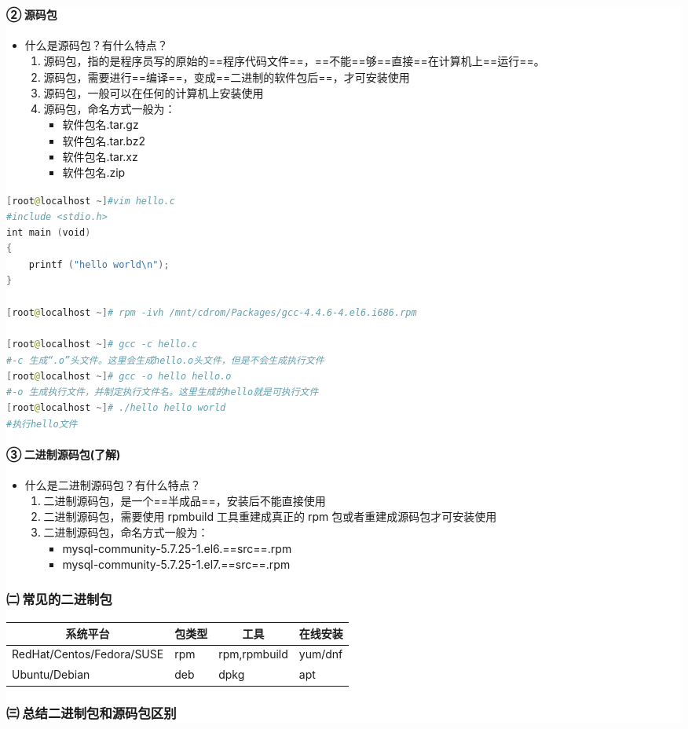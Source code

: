 


#### ② 源码包

- 什么是源码包？有什么特点？
  1. 源码包，指的是程序员写的原始的==程序代码文件==，==不能==够==直接==在计算机上==运行==。
  2. 源码包，需要进行==编译==，变成==二进制的软件包后==，才可安装使用
  3. 源码包，一般可以在任何的计算机上安装使用
  4. 源码包，命名方式一般为：
     - 软件包名.tar.gz
     - 软件包名.tar.bz2
     - 软件包名.tar.xz
     - 软件包名.zip



```powershell
[root@localhost ~]#vim hello.c
#include <stdio.h>
int main (void)
{
	printf ("hello world\n");
}

[root@localhost ~]# rpm -ivh /mnt/cdrom/Packages/gcc-4.4.6-4.el6.i686.rpm
    
[root@localhost ~]# gcc -c hello.c
#-c 生成“.o”头文件。这里会生成hello.o头文件，但是不会生成执行文件
[root@localhost ~]# gcc -o hello hello.o
#-o 生成执行文件，并制定执行文件名。这里生成的hello就是可执行文件
[root@localhost ~]# ./hello hello world
#执行hello文件
```

#### ③ 二进制源码包(了解)

- 什么是二进制源码包？有什么特点？
  1. 二进制源码包，是一个==半成品==，安装后不能直接使用
  2. 二进制源码包，需要使用 rpmbuild 工具重建成真正的 rpm 包或者重建成源码包才可安装使用
  3. 二进制源码包，命名方式一般为：
     - mysql-community-5.7.25-1.el6.==src==.rpm
     - mysql-community-5.7.25-1.el7.==src==.rpm

### ㈡ 常见的二进制包

| 系统平台                  | 包类型 | 工具         | 在线安装 |
| ------------------------- | ------ | ------------ | -------- |
| RedHat/Centos/Fedora/SUSE | rpm    | rpm,rpmbuild | yum/dnf  |
| Ubuntu/Debian             | deb    | dpkg         | apt      |



### ㈢ 总结二进制包和源码包区别
